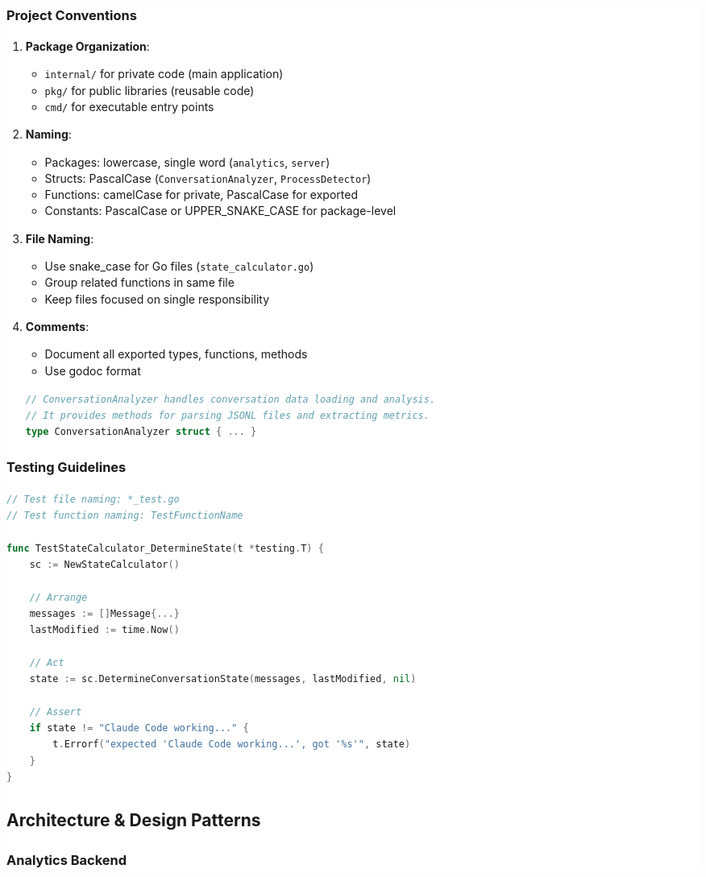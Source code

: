 ### Project Conventions

1. **Package Organization**:
   - `internal/` for private code (main application)
   - `pkg/` for public libraries (reusable code)
   - `cmd/` for executable entry points

2. **Naming**:
   - Packages: lowercase, single word (`analytics`, `server`)
   - Structs: PascalCase (`ConversationAnalyzer`, `ProcessDetector`)
   - Functions: camelCase for private, PascalCase for exported
   - Constants: PascalCase or UPPER_SNAKE_CASE for package-level

3. **File Naming**:
   - Use snake_case for Go files (`state_calculator.go`)
   - Group related functions in same file
   - Keep files focused on single responsibility

4. **Comments**:
   - Document all exported types, functions, methods
   - Use godoc format
   ```go
   // ConversationAnalyzer handles conversation data loading and analysis.
   // It provides methods for parsing JSONL files and extracting metrics.
   type ConversationAnalyzer struct { ... }
   ```

### Testing Guidelines

```go
// Test file naming: *_test.go
// Test function naming: TestFunctionName

func TestStateCalculator_DetermineState(t *testing.T) {
    sc := NewStateCalculator()

    // Arrange
    messages := []Message{...}
    lastModified := time.Now()

    // Act
    state := sc.DetermineConversationState(messages, lastModified, nil)

    // Assert
    if state != "Claude Code working..." {
        t.Errorf("expected 'Claude Code working...', got '%s'", state)
    }
}
```

## Architecture & Design Patterns

### Analytics Backend

